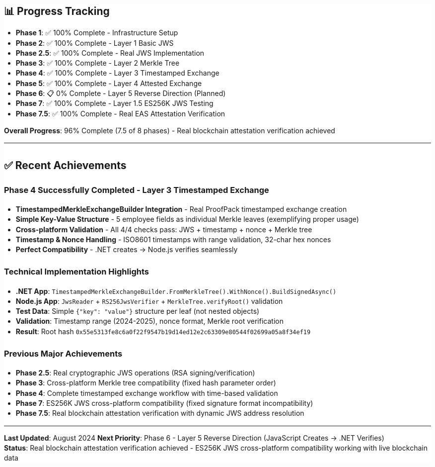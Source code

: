 ## 📊 Progress Tracking

- **Phase 1**: ✅ 100% Complete - Infrastructure Setup
- **Phase 2**: ✅ 100% Complete - Layer 1 Basic JWS
- **Phase 2.5**: ✅ 100% Complete - Real JWS Implementation
- **Phase 3**: ✅ 100% Complete - Layer 2 Merkle Tree
- **Phase 4**: ✅ 100% Complete - Layer 3 Timestamped Exchange
- **Phase 5**: ✅ 100% Complete - Layer 4 Attested Exchange
- **Phase 6**: 📋 0% Complete - Layer 5 Reverse Direction (Planned)
- **Phase 7**: ✅ 100% Complete - Layer 1.5 ES256K JWS Testing
- **Phase 7.5**: ✅ 100% Complete - Real EAS Attestation Verification

**Overall Progress**: 96% Complete (7.5 of 8 phases) - Real blockchain attestation verification achieved

---

## ✅ Recent Achievements

### Phase 4 Successfully Completed - Layer 3 Timestamped Exchange
- **TimestampedMerkleExchangeBuilder Integration** - Real ProofPack timestamped exchange creation
- **Simple Key-Value Structure** - 5 employee fields as individual Merkle leaves (exemplifying proper usage)
- **Cross-platform Validation** - All 4/4 checks pass: JWS + timestamp + nonce + Merkle tree
- **Timestamp & Nonce Handling** - ISO8601 timestamps with range validation, 32-char hex nonces
- **Perfect Compatibility** - .NET creates → Node.js verifies seamlessly

### Technical Implementation Highlights
- **.NET App**: `TimestampedMerkleExchangeBuilder.FromMerkleTree().WithNonce().BuildSignedAsync()`
- **Node.js App**: `JwsReader` + `RS256JwsVerifier` + `MerkleTree.verifyRoot()` validation
- **Test Data**: Simple `{"key": "value"}` structure per leaf (not nested objects)
- **Validation**: Timestamp range (2024-2025), nonce format, Merkle root verification
- **Result**: Root hash `0x55e5313fe8c6a0f22f9547b19d14ed12e2c63309e80544f02699a05a8f34ef19`

### Previous Major Achievements
- **Phase 2.5**: Real cryptographic JWS operations (RSA signing/verification) 
- **Phase 3**: Cross-platform Merkle tree compatibility (fixed hash parameter order)
- **Phase 4**: Complete timestamped exchange workflow with time-based validation
- **Phase 7**: ES256K JWS cross-platform compatibility (fixed signature format incompatibility)
- **Phase 7.5**: Real blockchain attestation verification with dynamic JWS address resolution

---

**Last Updated**: August 2024
**Next Priority**: Phase 6 - Layer 5 Reverse Direction (JavaScript Creates → .NET Verifies)  
**Status**: Real blockchain attestation verification achieved - ES256K JWS cross-platform compatibility working with live blockchain data 